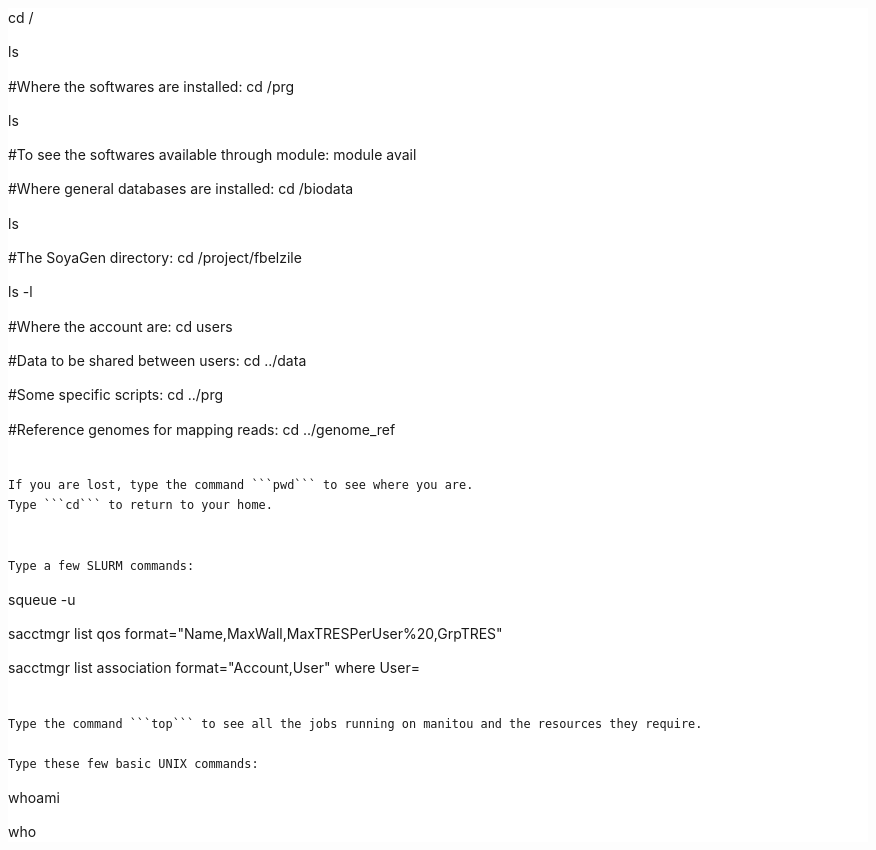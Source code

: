 cd /

ls

#Where the softwares are installed:
cd /prg

ls

#To see the softwares available through module:
module avail

#Where general databases are installed:
cd /biodata

ls

#The SoyaGen directory:
cd /project/fbelzile

ls -l

#Where the account are:
cd users

#Data to be shared between users:
cd ../data

#Some specific scripts:
cd ../prg

#Reference genomes for mapping reads:
cd ../genome_ref

```

If you are lost, type the command ```pwd``` to see where you are.  
Type ```cd``` to return to your home.


Type a few SLURM commands:  

```
squeue -u <login>

sacctmgr list qos format="Name,MaxWall,MaxTRESPerUser%20,GrpTRES"

sacctmgr list association format="Account,User" where User=<login>

```

Type the command ```top``` to see all the jobs running on manitou and the resources they require.  

Type these few basic UNIX commands:  

```
whoami

who
